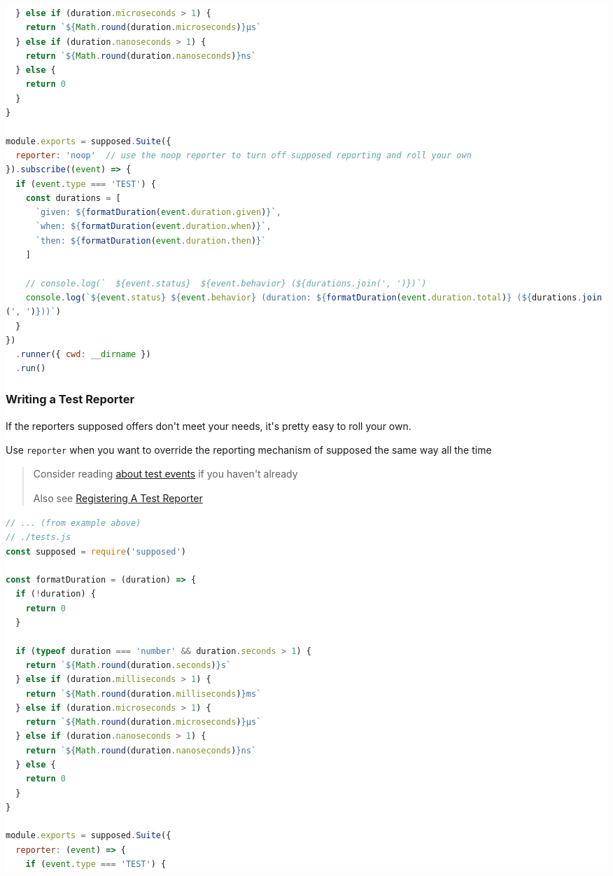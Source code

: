 ```JavaScript
  } else if (duration.microseconds > 1) {
    return `${Math.round(duration.microseconds)}µs`
  } else if (duration.nanoseconds > 1) {
    return `${Math.round(duration.nanoseconds)}ns`
  } else {
    return 0
  }
}

module.exports = supposed.Suite({
  reporter: 'noop'  // use the noop reporter to turn off supposed reporting and roll your own
}).subscribe((event) => {
  if (event.type === 'TEST') {
    const durations = [
      `given: ${formatDuration(event.duration.given)}`,
      `when: ${formatDuration(event.duration.when)}`,
      `then: ${formatDuration(event.duration.then)}`
    ]

    // console.log(`  ${event.status}  ${event.behavior} (${durations.join(', ')})`)
    console.log(`${event.status} ${event.behavior} (duration: ${formatDuration(event.duration.total)} (${durations.join(', ')}))`)
  }
})
  .runner({ cwd: __dirname })
  .run()
```

### Writing a Test Reporter
If the reporters supposed offers don't meet your needs, it's pretty easy to roll your own.

Use `reporter` when you want to override the reporting mechanism of supposed the same way all the time

> Consider reading [about test events](#about-test-events) if you haven't already
>
> Also see [Registering A Test Reporter](#registering-a-test-reporter)

```JavaScript
// ... (from example above)
// ./tests.js
const supposed = require('supposed')

const formatDuration = (duration) => {
  if (!duration) {
    return 0
  }

  if (typeof duration === 'number' && duration.seconds > 1) {
    return `${Math.round(duration.seconds)}s`
  } else if (duration.milliseconds > 1) {
    return `${Math.round(duration.milliseconds)}ms`
  } else if (duration.microseconds > 1) {
    return `${Math.round(duration.microseconds)}µs`
  } else if (duration.nanoseconds > 1) {
    return `${Math.round(duration.nanoseconds)}ns`
  } else {
    return 0
  }
}

module.exports = supposed.Suite({
  reporter: (event) => {
    if (event.type === 'TEST') {
```
